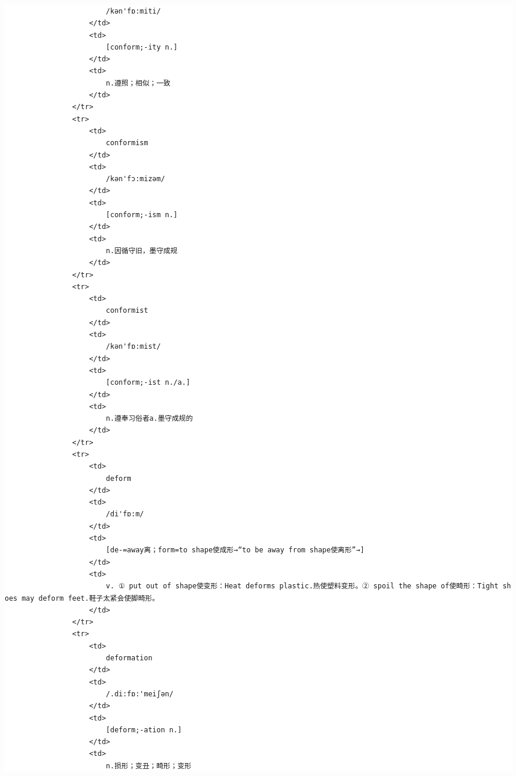                             /kәn'fɒ:miti/
                        </td>
                        <td>
                            [conform;-ity n.]
                        </td>
                        <td>
                            n.遵照；相似；一致
                        </td>
                    </tr>
                    <tr>
                        <td>
                            conformism
                        </td>
                        <td>
                            /kәn'fɔ:mizәm/
                        </td>
                        <td>
                            [conform;-ism n.]
                        </td>
                        <td>
                            n.因循守旧，墨守成规
                        </td>
                    </tr>
                    <tr>
                        <td>
                            conformist
                        </td>
                        <td>
                            /kәn'fɒ:mist/
                        </td>
                        <td>
                            [conform;-ist n./a.]
                        </td>
                        <td>
                            n.遵奉习俗者a.墨守成规的
                        </td>
                    </tr>
                    <tr>
                        <td>
                            deform
                        </td>
                        <td>
                            /di'fɒ:m/
                        </td>
                        <td>
                            [de-=away离；form=to shape使成形→“to be away from shape使离形”→]
                        </td>
                        <td>
                            v. ① put out of shape使变形：Heat deforms plastic.热使塑料变形。② spoil the shape of使畸形：Tight shoes may deform feet.鞋子太紧会使脚畸形。
                        </td>
                    </tr>
                    <tr>
                        <td>
                            deformation
                        </td>
                        <td>
                            /.di:fɒ:'meiʃәn/
                        </td>
                        <td>
                            [deform;-ation n.]
                        </td>
                        <td>
                            n.损形；变丑；畸形；变形